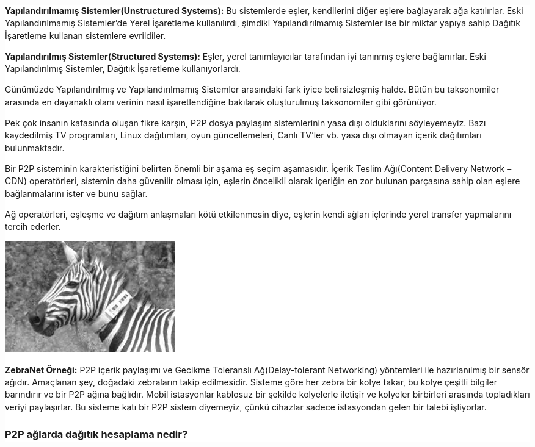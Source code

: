 **Yapılandırılmamış Sistemler(Unstructured Systems):** Bu sistemlerde eşler, kendilerini diğer eşlere bağlayarak ağa katılırlar. Eski Yapılandırılmamış Sistemler’de Yerel İşaretleme kullanılırdı, şimdiki Yapılandırılmamış Sistemler ise bir miktar yapıya sahip Dağıtık İşaretleme kullanan sistemlere evrildiler.

**Yapılandırılmış Sistemler(Structured Systems):** Eşler, yerel tanımlayıcılar tarafından iyi tanınmış eşlere bağlanırlar. Eski Yapılandırılmış Sistemler, Dağıtık İşaretleme kullanıyorlardı.

Günümüzde Yapılandırılmış ve Yapılandırılmamış Sistemler arasındaki fark iyice belirsizleşmiş halde. Bütün bu taksonomiler arasında en dayanaklı olanı verinin nasıl işaretlendiğine bakılarak oluşturulmuş taksonomiler gibi görünüyor.

Pek çok insanın kafasında oluşan fikre karşın, P2P dosya paylaşım sistemlerinin yasa dışı olduklarını söyleyemeyiz. Bazı kaydedilmiş TV programları, Linux dağıtımları, oyun güncellemeleri, Canlı TV’ler vb. yasa dışı olmayan içerik dağıtımları bulunmaktadır.

Bir P2P sisteminin karakteristiğini belirten önemli bir aşama eş seçim aşamasıdır. İçerik Teslim Ağı(Content Delivery Network – CDN) operatörleri, sistemin daha güvenilir olması için, eşlerin öncelikli olarak içeriğin en zor bulunan parçasına sahip olan eşlere bağlanmalarını ister ve bunu sağlar.

Ağ operatörleri, eşleşme ve dağıtım anlaşmaları kötü etkilenmesin diye, eşlerin kendi ağları içlerinde yerel transfer yapmalarını tercih ederler.

**![zebranet örnek görsel](images/indir.jpg)**

 

**ZebraNet Örneği:** P2P içerik paylaşımı ve Gecikme Toleranslı Ağ(Delay-tolerant Networking) yöntemleri ile hazırlanılmış bir sensör ağıdır. Amaçlanan şey, doğadaki zebraların takip edilmesidir. Sisteme göre her zebra bir kolye takar, bu kolye çeşitli bilgiler barındırır ve bir P2P ağına bağlıdır. Mobil istasyonlar kablosuz bir şekilde kolyelerle iletişir ve kolyeler birbirleri arasında topladıkları veriyi paylaşırlar. Bu sisteme katı bir P2P sistem diyemeyiz, çünkü cihazlar sadece istasyondan gelen bir talebi işliyorlar.

 

### **P2P ağlarda dağıtık hesaplama nedir?**
